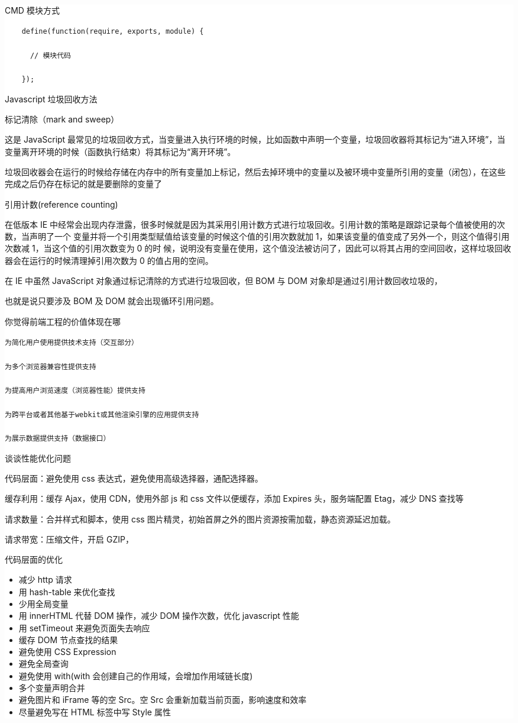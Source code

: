CMD 模块方式

        define(function(require, exports, module) {

          // 模块代码

        });

Javascript 垃圾回收方法

标记清除（mark and sweep）

这是 JavaScript 最常见的垃圾回收方式，当变量进入执行环境的时候，比如函数中声明一个变量，垃圾回收器将其标记为“进入环境”，当变量离开环境的时候（函数执行结束）将其标记为“离开环境”。

垃圾回收器会在运行的时候给存储在内存中的所有变量加上标记，然后去掉环境中的变量以及被环境中变量所引用的变量（闭包），在这些完成之后仍存在标记的就是要删除的变量了

引用计数(reference counting)

在低版本 IE 中经常会出现内存泄露，很多时候就是因为其采用引用计数方式进行垃圾回收。引用计数的策略是跟踪记录每个值被使用的次数，当声明了一个 变量并将一个引用类型赋值给该变量的时候这个值的引用次数就加 1，如果该变量的值变成了另外一个，则这个值得引用次数减 1，当这个值的引用次数变为 0 的时 候，说明没有变量在使用，这个值没法被访问了，因此可以将其占用的空间回收，这样垃圾回收器会在运行的时候清理掉引用次数为 0 的值占用的空间。

在 IE 中虽然 JavaScript 对象通过标记清除的方式进行垃圾回收，但 BOM 与 DOM 对象却是通过引用计数回收垃圾的，

也就是说只要涉及 BOM 及 DOM 就会出现循环引用问题。

你觉得前端工程的价值体现在哪

    为简化用户使用提供技术支持（交互部分）

    为多个浏览器兼容性提供支持

    为提高用户浏览速度（浏览器性能）提供支持

    为跨平台或者其他基于webkit或其他渲染引擎的应用提供支持

    为展示数据提供支持（数据接口）

谈谈性能优化问题

代码层面：避免使用 css 表达式，避免使用高级选择器，通配选择器。

缓存利用：缓存 Ajax，使用 CDN，使用外部 js 和 css 文件以便缓存，添加 Expires 头，服务端配置 Etag，减少 DNS 查找等

请求数量：合并样式和脚本，使用 css 图片精灵，初始首屏之外的图片资源按需加载，静态资源延迟加载。

请求带宽：压缩文件，开启 GZIP，

代码层面的优化

- 减少 http 请求
- 用 hash-table 来优化查找
- 少用全局变量
- 用 innerHTML 代替 DOM 操作，减少 DOM 操作次数，优化 javascript 性能
- 用 setTimeout 来避免页面失去响应
- 缓存 DOM 节点查找的结果
- 避免使用 CSS Expression
- 避免全局查询
- 避免使用 with(with 会创建自己的作用域，会增加作用域链长度)
- 多个变量声明合并
- 避免图片和 iFrame 等的空 Src。空 Src 会重新加载当前页面，影响速度和效率
- 尽量避免写在 HTML 标签中写 Style 属性
